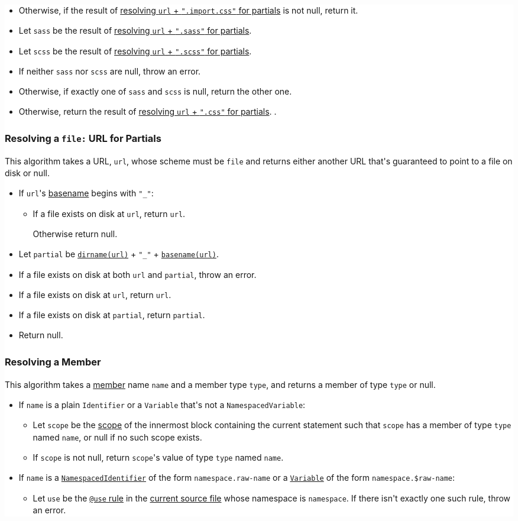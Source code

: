   * Otherwise, if the result of [resolving `url` + `".import.css"` for
    partials][resolving for partials] is not null, return it.

* Let `sass` be the result of [resolving `url` + `".sass"` for
  partials][resolving for partials].

* Let `scss` be the result of [resolving `url` + `".scss"` for
  partials][resolving for partials].

* If neither `sass` nor `scss` are null, throw an error.

* Otherwise, if exactly one of `sass` and `scss` is null, return the other
  one.

* Otherwise, return the result of [resolving `url` + `".css"` for
  partials][resolving for partials]. .

[resolving for partials]: #resolving-a-file-url-for-partials

### Resolving a `file:` URL for Partials

This algorithm takes a URL, `url`, whose scheme must be `file` and returns
either another URL that's guaranteed to point to a file on disk or null.

* If `url`'s [basename](#basename) begins with `"_"`:

  * If a file exists on disk at `url`, return `url`.

    Otherwise return null.

* Let `partial` be [`dirname(url)`](#dirname) + `"_"` +
  [`basename(url)`](#basename).

* If a file exists on disk at both `url` and `partial`, throw an error.

* If a file exists on disk at `url`, return `url`.

* If a file exists on disk at `partial`, return `partial`.

* Return null.

### Resolving a Member

This algorithm takes a [member](#member) name `name` and a member type `type`,
and returns a member of type `type` or null.

* If `name` is a plain `Identifier` or a `Variable` that's not a
  `NamespacedVariable`:

  * Let `scope` be the [scope][] of the innermost block containing the current
    statement such that `scope` has a member of type `type` named `name`, or
    null if no such scope exists.

  * If `scope` is not null, return `scope`'s value of type `type` named `name`.

  [scope]: variables.md#scope

* If `name` is a [`NamespacedIdentifier`](#syntax) of the form
  `namespace.raw-name` or a [`Variable`][] of the form `namespace.$raw-name`:

  [`Variable`]: variables.md#syntax

  * Let `use` be the [`@use` rule][] in the [current source file][] whose
    namespace is `namespace`. If there isn't exactly one such rule, throw an
    error.


[source file]: syntax.md#source-file
  [extensions]: at-rules/extend.md#extension
  [`@use` rules]: at-rules/use.md
  [`@forward` rules]: at-rules/forward.md
[Executing a File]: spec.md#executing-a-file
[directed acyclic graph]: https://en.wikipedia.org/wiki/Directed_acyclic_graph
[executing]: spec.md#executing-a-file
[`@import` rule]: at-rules/import.md
[the `built-in-modules` directory]: built-in-modules
[parsing a URL]: https://url.spec.whatwg.org/#concept-url-parser
[\<ident-token>]: https://drafts.csswg.org/css-syntax-3/#ident-token-diagram
  [executed]: spec.md#executing-a-file
[current source file]: spec.md#current-source-file
[parsing]: syntax.md#parsing-text
[resolving for extensions]: #resolving-a-file-url-for-extensions
  [`@use` rule]: at-rules/use.md
  [`use`'s module]: at-rules/use.md#a-use-rules-module
  [current import context]: spec.md#current-import-context
  [unique]: #member
  [modules of]: at-rules/use.md#a-use-rules-module